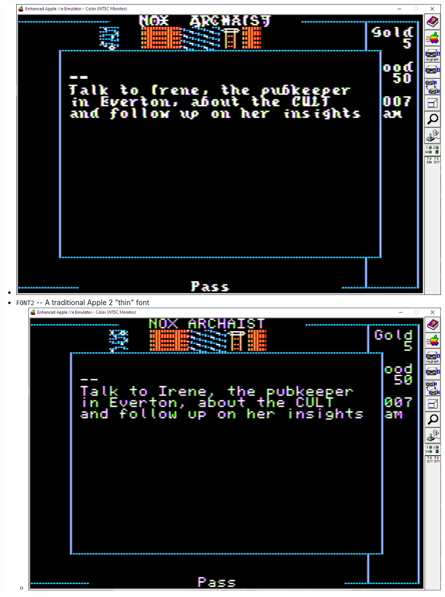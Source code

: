   * ![Font 1](pics/font_1.png)
* `FONT2` -- A traditional Apple 2 "thin" font
  * ![Font 2](pics/font_2.png)
